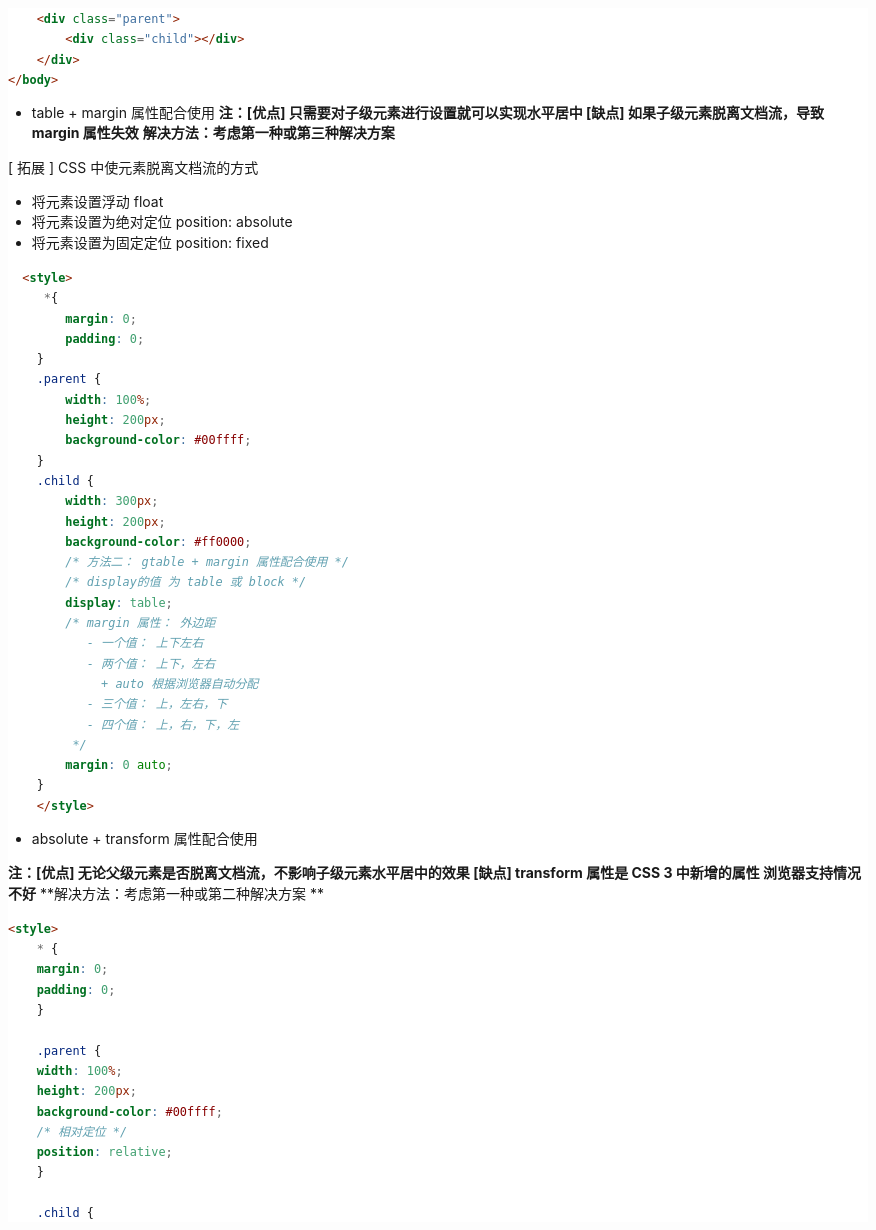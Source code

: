 ```html
    <div class="parent">
        <div class="child"></div>
    </div>
</body>

```
-  table + margin 属性配合使用
**注：[优点] 只需要对子级元素进行设置就可以实现水平居中  [缺点] 如果子级元素脱离文档流，导致 margin 属性失效** 
**解决方法：考虑第一种或第三种解决方案**

[ 拓展 ]  CSS 中使元素脱离文档流的方式

- 将元素设置浮动 float
- 将元素设置为绝对定位 position: absolute
- 将元素设置为固定定位 position: fixed

```html
  <style> 
     *{
        margin: 0;
        padding: 0;   
    }
    .parent {
        width: 100%;
        height: 200px;
        background-color: #00ffff;
    }
    .child {
        width: 300px;
        height: 200px;
        background-color: #ff0000;
        /* 方法二： gtable + margin 属性配合使用 */
        /* display的值 为 table 或 block */
        display: table;
        /* margin 属性： 外边距
           - 一个值： 上下左右
           - 两个值： 上下，左右
             + auto 根据浏览器自动分配    
           - 三个值： 上，左右，下 
           - 四个值： 上，右，下，左
         */
        margin: 0 auto;
    }
    </style>
```
- absolute + transform 属性配合使用

**注：[优点] 无论父级元素是否脱离文档流，不影响子级元素水平居中的效果  [缺点]  transform 属性是 CSS 3 中新增的属性 浏览器支持情况不好** 
**解决方法：考虑第一种或第二种解决方案 **

```html
<style>
    * {
    margin: 0;
    padding: 0;
    }

    .parent {
    width: 100%;
    height: 200px;
    background-color: #00ffff;
    /* 相对定位 */
    position: relative;
    }

    .child {
```